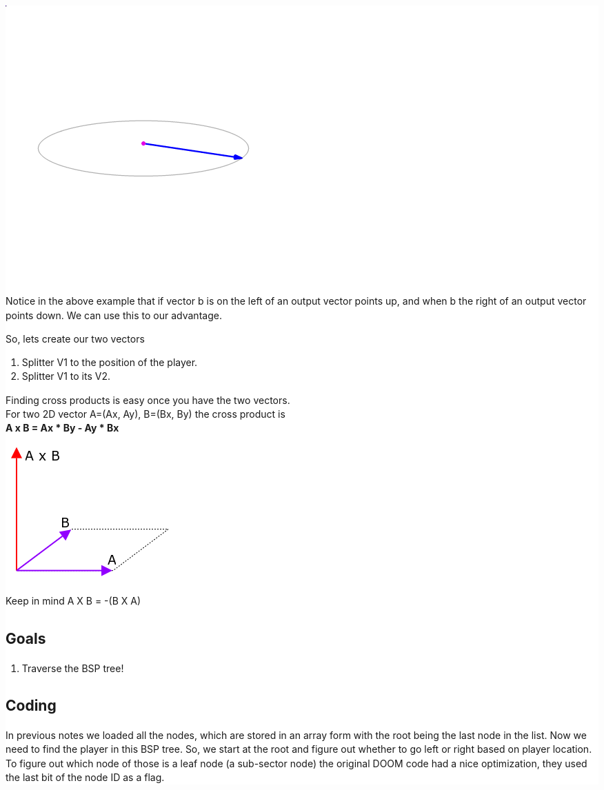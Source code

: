 ![Cross product](./img/crossproduct.gif)

Notice in the above example that if vector b is on the left of an output vector points up, and when b the right of an output vector points down. We can use this to our advantage.  

So, lets create our two vectors
1. Splitter V1 to the position of the player.  
2. Splitter V1 to its V2.  
  
Finding cross products is easy once you have the two vectors.    
For two 2D vector A=(Ax, Ay), B=(Bx, By) the cross product is  
__A x B = Ax * By - Ay * Bx__  
  
![Cross product](./img/crossprod.png)  

Keep in mind A X B = -(B X A)  

## Goals
1. Traverse the BSP tree!  
   
## Coding
In previous notes we loaded all the nodes, which are stored in an array form with the root being the last node in the list. Now we need to find the player in this BSP tree. So, we start at the root and figure out whether to go left or right based on player location.  
To figure out which node of those is a leaf node (a sub-sector node) the original DOOM code had a nice optimization, they used the last bit of the node ID as a flag.   
  